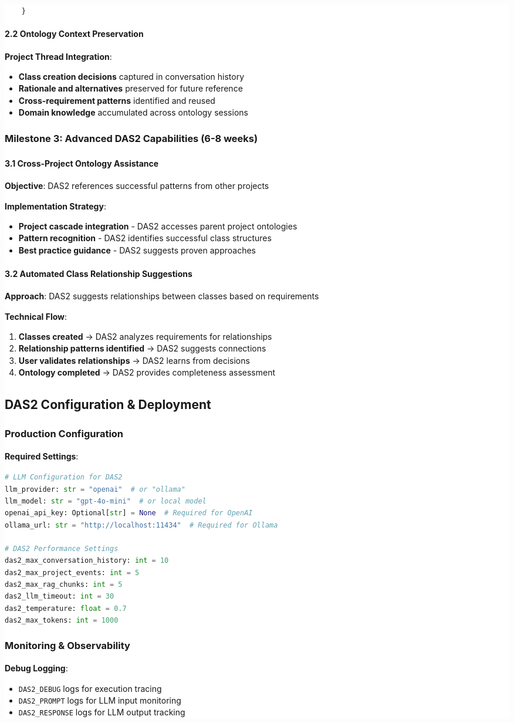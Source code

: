 ```python
    }
```

#### 2.2 **Ontology Context Preservation**
**Project Thread Integration**:
- **Class creation decisions** captured in conversation history
- **Rationale and alternatives** preserved for future reference
- **Cross-requirement patterns** identified and reused
- **Domain knowledge** accumulated across ontology sessions

### Milestone 3: Advanced DAS2 Capabilities (6-8 weeks)

#### 3.1 **Cross-Project Ontology Assistance**
**Objective**: DAS2 references successful patterns from other projects

**Implementation Strategy**:
- **Project cascade integration** - DAS2 accesses parent project ontologies
- **Pattern recognition** - DAS2 identifies successful class structures
- **Best practice guidance** - DAS2 suggests proven approaches

#### 3.2 **Automated Class Relationship Suggestions**
**Approach**: DAS2 suggests relationships between classes based on requirements

**Technical Flow**:
1. **Classes created** → DAS2 analyzes requirements for relationships
2. **Relationship patterns identified** → DAS2 suggests connections
3. **User validates relationships** → DAS2 learns from decisions
4. **Ontology completed** → DAS2 provides completeness assessment

## DAS2 Configuration & Deployment

### Production Configuration
**Required Settings**:
```python
# LLM Configuration for DAS2
llm_provider: str = "openai"  # or "ollama"
llm_model: str = "gpt-4o-mini"  # or local model
openai_api_key: Optional[str] = None  # Required for OpenAI
ollama_url: str = "http://localhost:11434"  # Required for Ollama

# DAS2 Performance Settings
das2_max_conversation_history: int = 10
das2_max_project_events: int = 5
das2_max_rag_chunks: int = 5
das2_llm_timeout: int = 30
das2_temperature: float = 0.7
das2_max_tokens: int = 1000
```

### Monitoring & Observability
**Debug Logging**:
- `DAS2_DEBUG` logs for execution tracing
- `DAS2_PROMPT` logs for LLM input monitoring
- `DAS2_RESPONSE` logs for LLM output tracking
